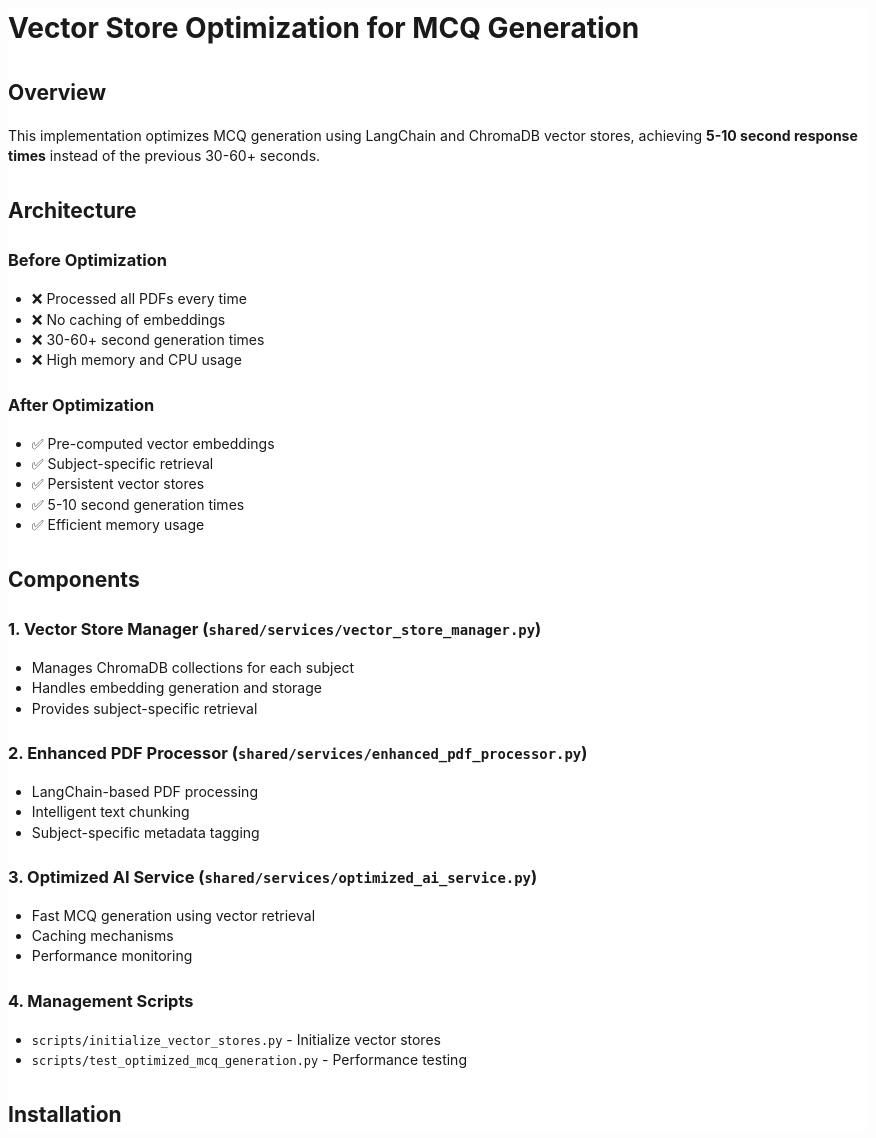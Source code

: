 # Vector Store Optimization for MCQ Generation

## Overview

This implementation optimizes MCQ generation using LangChain and ChromaDB vector stores, achieving **5-10 second response times** instead of the previous 30-60+ seconds.

## Architecture

### Before Optimization
- ❌ Processed all PDFs every time
- ❌ No caching of embeddings
- ❌ 30-60+ second generation times
- ❌ High memory and CPU usage

### After Optimization
- ✅ Pre-computed vector embeddings
- ✅ Subject-specific retrieval
- ✅ Persistent vector stores
- ✅ 5-10 second generation times
- ✅ Efficient memory usage

## Components

### 1. Vector Store Manager (`shared/services/vector_store_manager.py`)
- Manages ChromaDB collections for each subject
- Handles embedding generation and storage
- Provides subject-specific retrieval

### 2. Enhanced PDF Processor (`shared/services/enhanced_pdf_processor.py`)
- LangChain-based PDF processing
- Intelligent text chunking
- Subject-specific metadata tagging

### 3. Optimized AI Service (`shared/services/optimized_ai_service.py`)
- Fast MCQ generation using vector retrieval
- Caching mechanisms
- Performance monitoring

### 4. Management Scripts
- `scripts/initialize_vector_stores.py` - Initialize vector stores
- `scripts/test_optimized_mcq_generation.py` - Performance testing

## Installation
